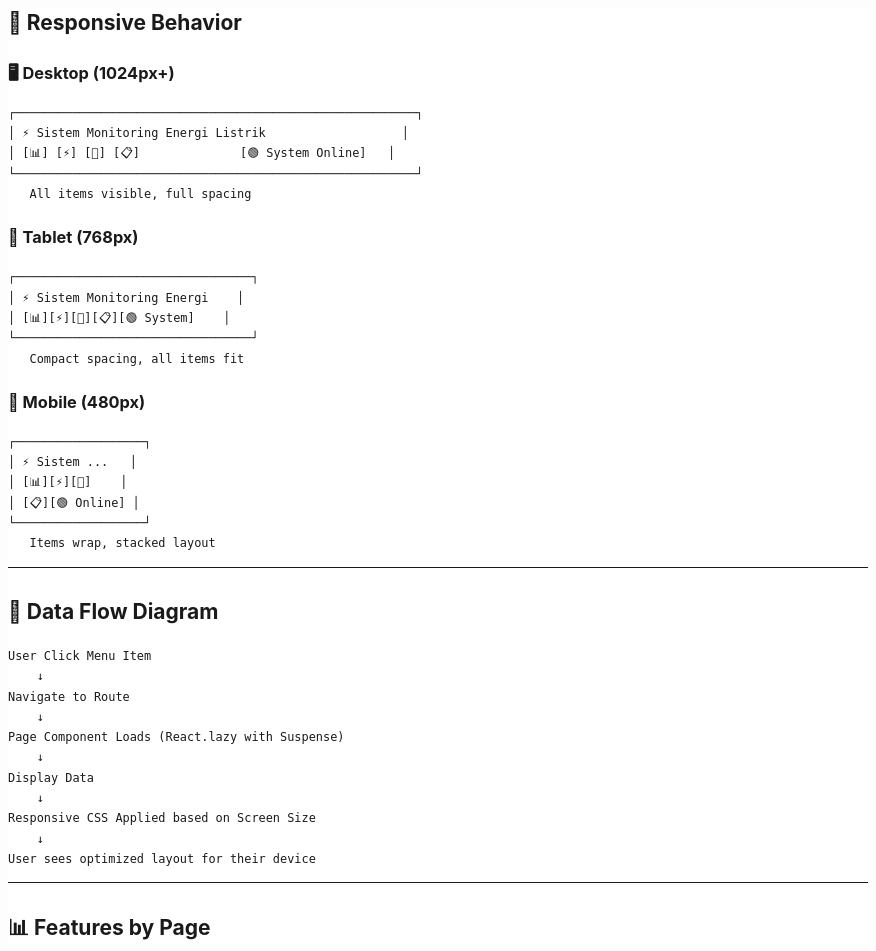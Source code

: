 
## 📱 Responsive Behavior

### 🖥️ Desktop (1024px+)
```
┌────────────────────────────────────────────────────────┐
│ ⚡ Sistem Monitoring Energi Listrik                   │
│ [📊] [⚡] [🔌] [📋]              [🟢 System Online]   │
└────────────────────────────────────────────────────────┘
   All items visible, full spacing
```

### 📱 Tablet (768px)
```
┌─────────────────────────────────┐
│ ⚡ Sistem Monitoring Energi    │
│ [📊][⚡][🔌][📋][🟢 System]    │
└─────────────────────────────────┘
   Compact spacing, all items fit
```

### 📱 Mobile (480px)
```
┌──────────────────┐
│ ⚡ Sistem ...   │
│ [📊][⚡][🔌]    │
│ [📋][🟢 Online] │
└──────────────────┘
   Items wrap, stacked layout
```

---

## 🔄 Data Flow Diagram

```
User Click Menu Item
    ↓
Navigate to Route
    ↓
Page Component Loads (React.lazy with Suspense)
    ↓
Display Data
    ↓
Responsive CSS Applied based on Screen Size
    ↓
User sees optimized layout for their device
```

---

## 📊 Features by Page
